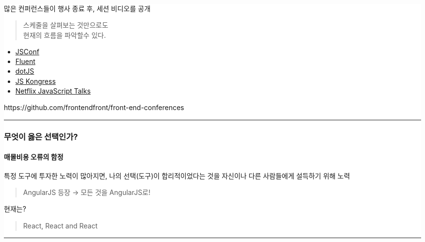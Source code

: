 많은 컨퍼런스들이 행사 종료 후, 세션 비디오를 공개<br>
> 스케줄을 살펴보는 것만으로도<br>
> 현재의 흐름을 파악할수 있다.

- [JSConf](https://www.youtube.com/channel/UCzoVCacndDCfGDf41P-z0iA)
- [Fluent](https://www.safaribooksonline.com/library/view/fluent-conference-/9781492026037/)
- [dotJS](https://www.youtube.com/playlist?list=PLMW8Xq7bXrG4gs_BDyI7q009IVDUMQRXB)
- [JS Kongress](https://www.youtube.com/channel/UCe2uw4y9oTxfq-Z61ODWRhg)
- [Netflix JavaScript Talks](https://www.youtube.com/playlist?list=PLfXiENmg6yyU5kEHyo1kYkq7HEzBOoiTT)

<p class="reference">
    https://github.com/frontendfront/front-end-conferences
<p>

----------

### 무엇이 옳은 선택인가?
#### 매몰비용 오류의 함정

특정 도구에 투자한 노력이 많아지면, 나의 선택(도구)이 합리적이었다는 것을 자신이나 다른 사람들에게 설득하기 위해 노력

> AngularJS 등장 &rarr; 모든 것을 AngularJS로!

현재는?
> React, React and React 

----------
